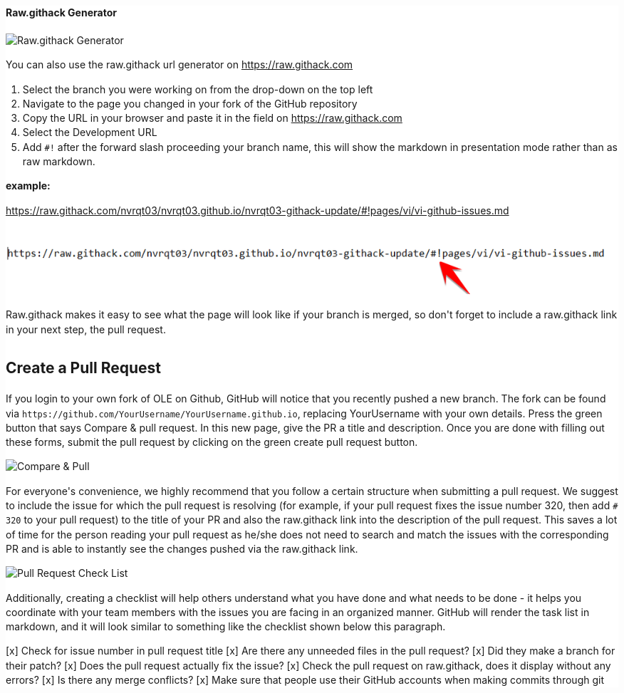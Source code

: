 #### Raw.githack Generator

![Raw.githack Generator](images/raw.githackGenerator.png)

You can also use the raw.githack url generator on <https://raw.githack.com>
1.  Select the branch you were working on from the drop-down on the top left
2.  Navigate to the page you changed in your fork of the GitHub repository  
3.  Copy the URL in your browser and paste it in the field on <https://raw.githack.com>
4.  Select the Development URL
5.  Add ```#!``` after the forward slash proceeding your branch name, this will show the markdown in presentation mode rather than as raw markdown.  

**example:**  

https://raw.githack.com/nvrqt03/nvrqt03.github.io/nvrqt03-githack-update/#!pages/vi/vi-github-issues.md  
 

![example](images/vi-raw.githack-example.png)

Raw.githack makes it easy to see what the page will look like if your branch is merged, so don't forget to include a raw.githack link in your next step, the pull request.

## Create a Pull Request
If you login to your own fork of OLE on Github, GitHub will notice that you recently pushed a new branch. The fork can be found via `https://github.com/YourUsername/YourUsername.github.io`, replacing YourUsername with your own details. Press the green button that says Compare & pull request. In this new page, give the PR a title and description. Once you are done with filling out these forms, submit the pull request by clicking on the green create pull request button.

![Compare & Pull](images/vi-compare-pull.png)

For everyone's convenience, we highly recommend that you follow a certain structure when submitting a pull request. We suggest to include the issue for which the pull request is resolving (for example, if your pull request fixes the issue number 320, then add `#320` to your pull request) to the title of your PR and also the raw.githack link into the description of the pull request. This saves a lot of time for the person reading your pull request as he/she does not need to search and match the issues with the corresponding PR and is able to instantly see the changes pushed via the raw.githack link.

![Pull Request Check List](images/vi-pull-request-details.png)

Additionally, creating a checklist will help others understand what you have done and what needs to be done - it helps you coordinate with your team members with the issues you are facing in an organized manner. GitHub will render the task list in markdown, and it will look similar to something like the checklist shown below this paragraph.

[x] Check for issue number in pull request title
[x] Are there any unneeded files in the pull request?
[x] Did they make a branch for their patch?
[x] Does the pull request actually fix the issue?
[x] Check the pull request on raw.githack, does it display without any errors?
[x] Is there any merge conflicts?
[x] Make sure that people use their GitHub accounts when making commits through git

